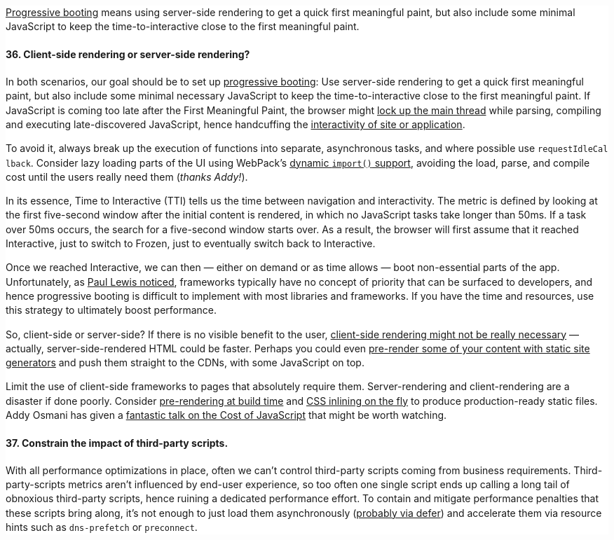 [Progressive booting](https://aerotwist.com/blog/when-everything-is-important-nothing-is/) means using server-side rendering to get a quick first meaningful paint, but also include some minimal JavaScript to keep the time-to-interactive close to the first meaningful paint.

#### 36. Client-side rendering or server-side rendering?

In both scenarios, our goal should be to set up [progressive booting](https://aerotwist.com/blog/when-everything-is-important-nothing-is/): Use server-side rendering to get a quick first meaningful paint, but also include some minimal necessary JavaScript to keep the time-to-interactive close to the first meaningful paint. If JavaScript is coming too late after the First Meaningful Paint, the browser might [lock up the main thread](https://davidea.st/articles/measuring-server-side-rendering-performance-is-tricky) while parsing, compiling and executing late-discovered JavaScript, hence handcuffing the [interactivity of site or application](https://philipwalton.com/articles/why-web-developers-need-to-care-about-interactivity/).

To avoid it, always break up the execution of functions into separate, asynchronous tasks, and where possible use `requestIdleCallback`. Consider lazy loading parts of the UI using WebPack’s [dynamic `import()` support](https://developers.google.com/web/updates/2017/11/dynamic-import), avoiding the load, parse, and compile cost until the users really need them (_thanks Addy!_).

In its essence, Time to Interactive (TTI) tells us the time between navigation and interactivity. The metric is defined by looking at the first five-second window after the initial content is rendered, in which no JavaScript tasks take longer than 50ms. If a task over 50ms occurs, the search for a five-second window starts over. As a result, the browser will first assume that it reached Interactive, just to switch to Frozen, just to eventually switch back to Interactive.

Once we reached Interactive, we can then — either on demand or as time allows — boot non-essential parts of the app. Unfortunately, as [Paul Lewis noticed](https://aerotwist.com/blog/when-everything-is-important-nothing-is/#which-to-use-progressive-booting), frameworks typically have no concept of priority that can be surfaced to developers, and hence progressive booting is difficult to implement with most libraries and frameworks. If you have the time and resources, use this strategy to ultimately boost performance.

So, client-side or server-side? If there is no visible benefit to the user, [client-side rendering might not be really necessary](https://medium.com/@addyosmani/the-cost-of-javascript-in-2018-7d8950fbb5d4) — actually, server-side-rendered HTML could be faster. Perhaps you could even [pre-render some of your content with static site generators](https://jamstack.org/) and push them straight to the CDNs, with some JavaScript on top.

Limit the use of client-side frameworks to pages that absolutely require them. Server-rendering and client-rendering are a disaster if done poorly. Consider [pre-rendering at build time](https://github.com/GoogleChromeLabs/prerender-loader) and [CSS inlining on the fly](https://github.com/GoogleChromeLabs/critters) to produce production-ready static files. Addy Osmani has given a [fantastic talk on the Cost of JavaScript](https://www.youtube.com/watch?v=63I-mEuSvGA) that might be worth watching.

#### 37. Constrain the impact of third-party scripts.

With all performance optimizations in place, often we can’t control third-party scripts coming from business requirements. Third-party-scripts metrics aren’t influenced by end-user experience, so too often one single script ends up calling a long tail of obnoxious third-party scripts, hence ruining a dedicated performance effort. To contain and mitigate performance penalties that these scripts bring along, it’s not enough to just load them asynchronously ([probably via defer](https://www.twnsnd.com/posts/performant_third_party_scripts.html)) and accelerate them via resource hints such as `dns-prefetch` or `preconnect`.
